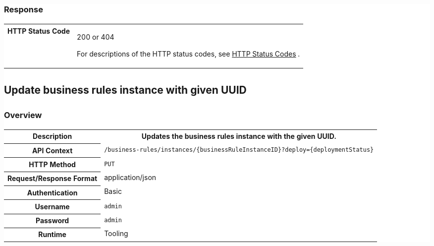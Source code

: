 ``` java
```

### Response

<table>
<tbody>
<tr class="odd">
<th>HTTP Status Code</th>
<td><p>200 or 404</p>
<p>For descriptions of the HTTP status codes, see <a href="https://ei.docs.wso2.com/en/latest/streaming-integrator/ref/hTTP-Status-Codes/">HTTP Status Codes</a> .</p></td>
</tr>
</tbody>
</table>

## Update business rules instance with given UUID

### Overview

<table>
<tbody>
<tr class="odd">
<th>Description</th>
<th>Updates the business rules instance with the given UUID. </th>
</tr>
<tr class="even">
<th>API Context</th>
<td><code>/business-rules/instances/{businessRuleInstanceID}?deploy={deploymentStatus}</code></td>
</tr>
<tr class="odd">
<th>HTTP Method</th>
<td><code>PUT</code></td>
</tr>
<tr class="even">
<th>Request/Response Format</th>
<td>application/json</td>
</tr>
<tr class="odd">
<th>Authentication</th>
<td>Basic</td>
</tr>
<tr class="even">
<th>Username</th>
<td><code>admin</code></td>
</tr>
<tr class="odd">
<th>Password</th>
<td><code>admin</code></td>
</tr>
<tr class="even">
<th>Runtime</th>
<td>Tooling</td>
</tr>
</tbody>
</table>
